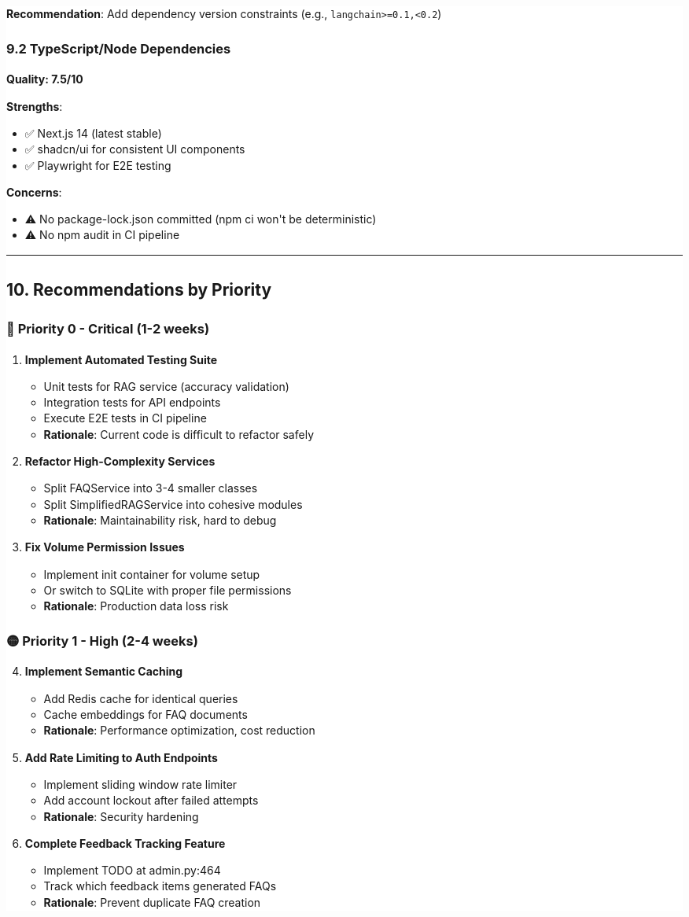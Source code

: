 **Recommendation**: Add dependency version constraints (e.g., `langchain>=0.1,<0.2`)

### 9.2 TypeScript/Node Dependencies

**Quality: 7.5/10**

**Strengths**:
- ✅ Next.js 14 (latest stable)
- ✅ shadcn/ui for consistent UI components
- ✅ Playwright for E2E testing

**Concerns**:
- ⚠️ No package-lock.json committed (npm ci won't be deterministic)
- ⚠️ No npm audit in CI pipeline

---

## 10. Recommendations by Priority

### 🔴 **Priority 0 - Critical (1-2 weeks)**

1. **Implement Automated Testing Suite**
   - Unit tests for RAG service (accuracy validation)
   - Integration tests for API endpoints
   - Execute E2E tests in CI pipeline
   - **Rationale**: Current code is difficult to refactor safely

2. **Refactor High-Complexity Services**
   - Split FAQService into 3-4 smaller classes
   - Split SimplifiedRAGService into cohesive modules
   - **Rationale**: Maintainability risk, hard to debug

3. **Fix Volume Permission Issues**
   - Implement init container for volume setup
   - Or switch to SQLite with proper file permissions
   - **Rationale**: Production data loss risk

### 🟡 **Priority 1 - High (2-4 weeks)**

4. **Implement Semantic Caching**
   - Add Redis cache for identical queries
   - Cache embeddings for FAQ documents
   - **Rationale**: Performance optimization, cost reduction

5. **Add Rate Limiting to Auth Endpoints**
   - Implement sliding window rate limiter
   - Add account lockout after failed attempts
   - **Rationale**: Security hardening

6. **Complete Feedback Tracking Feature**
   - Implement TODO at admin.py:464
   - Track which feedback items generated FAQs
   - **Rationale**: Prevent duplicate FAQ creation
